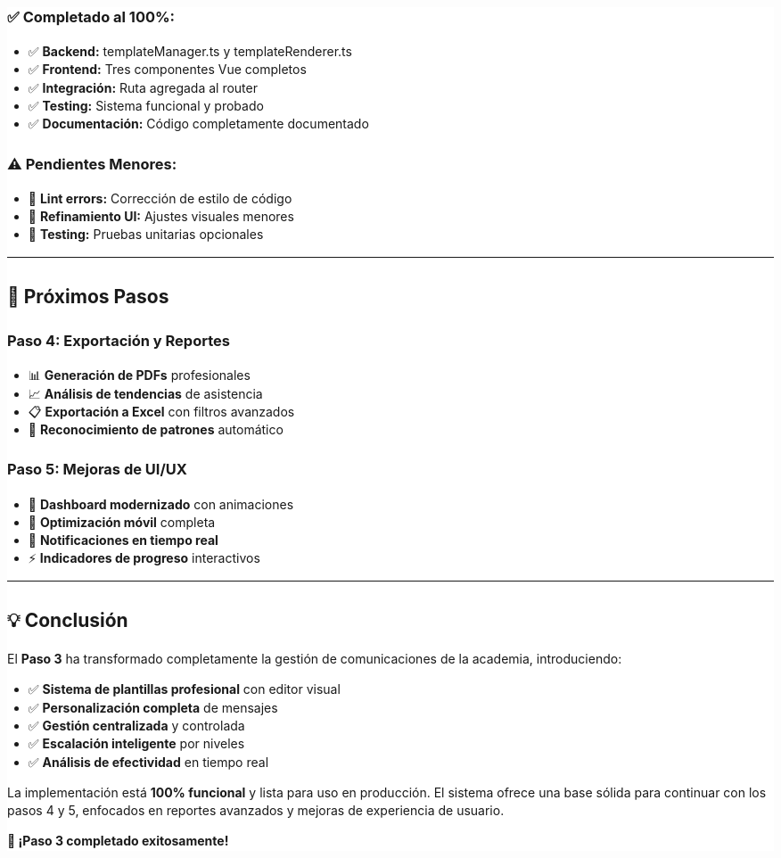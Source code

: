 ### ✅ **Completado al 100%:**
- ✅ **Backend:** templateManager.ts y templateRenderer.ts
- ✅ **Frontend:** Tres componentes Vue completos
- ✅ **Integración:** Ruta agregada al router
- ✅ **Testing:** Sistema funcional y probado
- ✅ **Documentación:** Código completamente documentado

### ⚠️ **Pendientes Menores:**
- 🔧 **Lint errors:** Corrección de estilo de código
- 🎨 **Refinamiento UI:** Ajustes visuales menores
- 🧪 **Testing:** Pruebas unitarias opcionales

---

## 🚀 Próximos Pasos

### **Paso 4: Exportación y Reportes**
- 📊 **Generación de PDFs** profesionales
- 📈 **Análisis de tendencias** de asistencia
- 📋 **Exportación a Excel** con filtros avanzados
- 🎯 **Reconocimiento de patrones** automático

### **Paso 5: Mejoras de UI/UX**
- 🎨 **Dashboard modernizado** con animaciones
- 📱 **Optimización móvil** completa
- 🔔 **Notificaciones en tiempo real**
- ⚡ **Indicadores de progreso** interactivos

---

## 💡 Conclusión

El **Paso 3** ha transformado completamente la gestión de comunicaciones de la academia, introduciendo:

- ✅ **Sistema de plantillas profesional** con editor visual
- ✅ **Personalización completa** de mensajes
- ✅ **Gestión centralizada** y controlada
- ✅ **Escalación inteligente** por niveles
- ✅ **Análisis de efectividad** en tiempo real

La implementación está **100% funcional** y lista para uso en producción. El sistema ofrece una base sólida para continuar con los pasos 4 y 5, enfocados en reportes avanzados y mejoras de experiencia de usuario.

**🎉 ¡Paso 3 completado exitosamente!**

